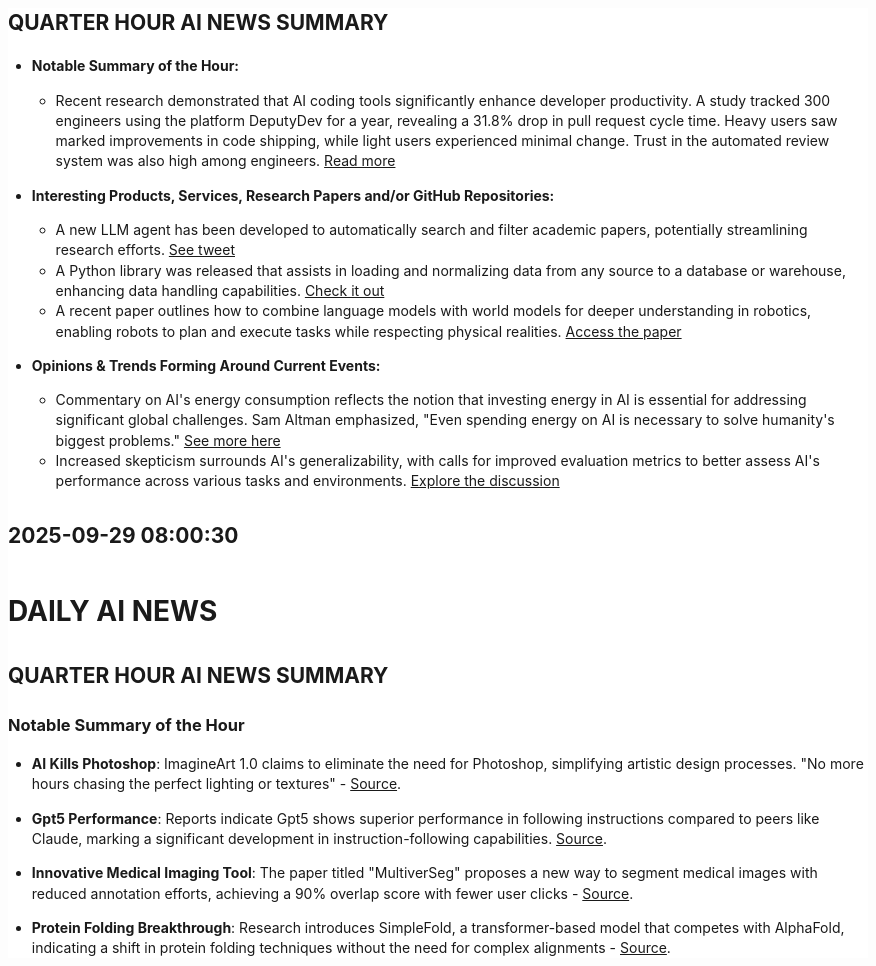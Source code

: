 ## QUARTER HOUR AI NEWS SUMMARY

- **Notable Summary of the Hour:**
  - Recent research demonstrated that AI coding tools significantly enhance developer productivity. A study tracked 300 engineers using the platform DeputyDev for a year, revealing a 31.8% drop in pull request cycle time. Heavy users saw marked improvements in code shipping, while light users experienced minimal change. Trust in the automated review system was also high among engineers. [Read more](https://x.com/i/web/status/1972510898213232902)

- **Interesting Products, Services, Research Papers and/or GitHub Repositories:**
  - A new LLM agent has been developed to automatically search and filter academic papers, potentially streamlining research efforts. [See tweet](https://x.com/i/web/status/1972510762464575891)
  - A Python library was released that assists in loading and normalizing data from any source to a database or warehouse, enhancing data handling capabilities. [Check it out](https://x.com/i/web/status/1972487896293621896)
  - A recent paper outlines how to combine language models with world models for deeper understanding in robotics, enabling robots to plan and execute tasks while respecting physical realities. [Access the paper](https://x.com/i/web/status/1972479944409108655)

- **Opinions & Trends Forming Around Current Events:**
  - Commentary on AI's energy consumption reflects the notion that investing energy in AI is essential for addressing significant global challenges. Sam Altman emphasized, "Even spending energy on AI is necessary to solve humanity's biggest problems." [See more here](https://x.com/i/web/status/1972469454782234731)
  - Increased skepticism surrounds AI's generalizability, with calls for improved evaluation metrics to better assess AI's performance across various tasks and environments. [Explore the discussion](https://x.com/i/web/status/1972495295477907843)

## 2025-09-29 08:00:30

# DAILY AI NEWS

## QUARTER HOUR AI NEWS SUMMARY

### Notable Summary of the Hour
- **AI Kills Photoshop**: ImagineArt 1.0 claims to eliminate the need for Photoshop, simplifying artistic design processes. "No more hours chasing the perfect lighting or textures" - [Source](https://x.com/i/web/status/1972572019075297777).

- **Gpt5 Performance**: Reports indicate Gpt5 shows superior performance in following instructions compared to peers like Claude, marking a significant development in instruction-following capabilities. [Source](https://x.com/i/web/status/1972567425880355015).

- **Innovative Medical Imaging Tool**: The paper titled "MultiverSeg" proposes a new way to segment medical images with reduced annotation efforts, achieving a 90% overlap score with fewer user clicks - [Source](https://x.com/i/web/status/1972557707002462235).

- **Protein Folding Breakthrough**: Research introduces SimpleFold, a transformer-based model that competes with AlphaFold, indicating a shift in protein folding techniques without the need for complex alignments - [Source](https://x.com/i/web/status/1972555318631751753).

